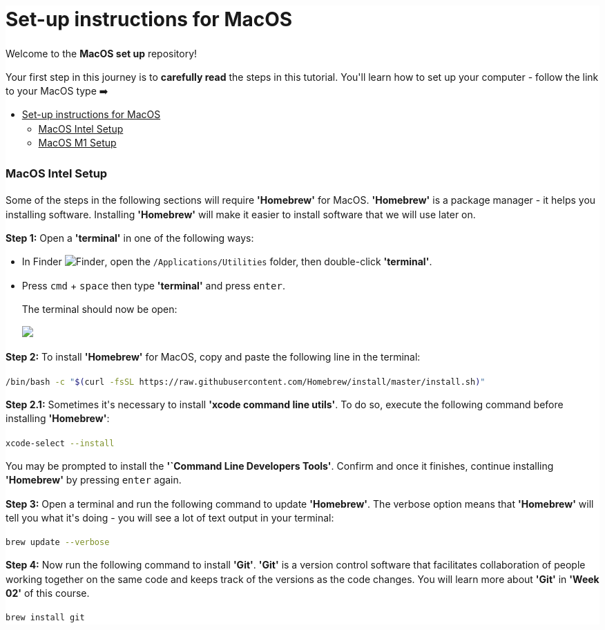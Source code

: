 # Set-up instructions for MacOS

Welcome to the **MacOS set up** repository!

Your first step in this journey is to **carefully read** the steps in this tutorial. You'll learn how to set up your computer - follow the link to your MacOS type :arrow_right:

- [Set-up instructions for MacOS](#set-up-instructions-for-macos)
    - [MacOS Intel Setup](#macos-intel-setup)
    - [MacOS M1 Setup](#macos-m1-setup)

### MacOS Intel Setup

Some of the steps in the following sections will require **'Homebrew'** for MacOS. **'Homebrew'** is a package manager - it helps you installing software. Installing **'Homebrew'** will make it easier to install software that we will use later on.

**Step 1:** Open a **'terminal'** in one of the following ways:

- In Finder <img src='media/finder.png' alt='Finder' width="4%" />, open the `/Applications/Utilities` folder, then double-click **'terminal'**.
- Press <kbd>cmd</kbd> + <kbd>space</kbd> then type **'terminal'** and press <kbd>enter</kbd>.

  The terminal should now be open:

    <img src='media/mac_terminal.png' width="50%" />

**Step 2:** To install **'Homebrew'** for MacOS, copy and paste the following line in the terminal:

```bash
/bin/bash -c "$(curl -fsSL https://raw.githubusercontent.com/Homebrew/install/master/install.sh)"
```

**Step 2.1:** Sometimes it's necessary to install **'xcode command line utils'**. To do so, execute the following command before installing **'Homebrew'**:

```bash
xcode-select --install
```

You may be prompted to install the **'`Command Line Developers Tools'**. Confirm and once it finishes, continue installing **'Homebrew'** by pressing <kbd>enter</kbd> again.

**Step 3:** Open a terminal and run the following command to update **'Homebrew'**. The verbose option means that **'Homebrew'** will tell you what it's doing - you will see a lot of text output in your terminal:

```bash
brew update --verbose
```

**Step 4:** Now run the following command to install **'Git'**. **'Git'** is a version control software that facilitates collaboration of people working together on the same code and keeps track of the versions as the code changes. You will learn more about **'Git'** in **'Week 02'** of this course.

```bash
brew install git
```
